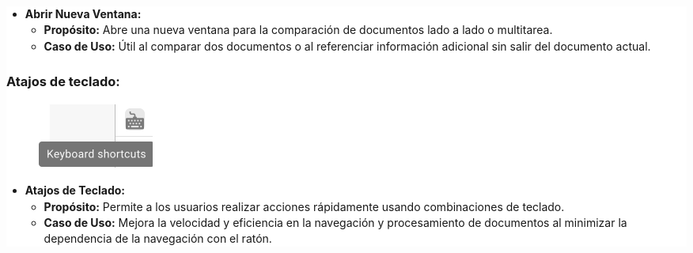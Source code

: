 * **Abrir Nueva Ventana:**
  * **Propósito:** Abre una nueva ventana para la comparación de documentos lado a lado o multitarea.
  * **Caso de Uso:** Útil al comparar dos documentos o al referenciar información adicional sin salir del documento actual.

### **Atajos de teclado:**

<figure><img src="../../.gitbook/assets/validation_screen10.png" alt="" width="145"><figcaption></figcaption></figure>

* **Atajos de Teclado:**
  * **Propósito:** Permite a los usuarios realizar acciones rápidamente usando combinaciones de teclado.
  * **Caso de Uso:** Mejora la velocidad y eficiencia en la navegación y procesamiento de documentos al minimizar la dependencia de la navegación con el ratón.
